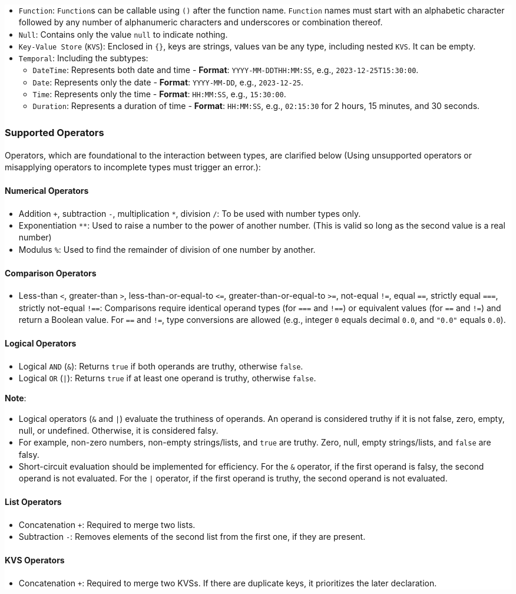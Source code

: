 - `Function`: `Function`s can be callable using `()` after the function name. `Function` names must start with an alphabetic character followed by any number of alphanumeric characters and underscores or combination thereof.
- `Null`: Contains only the value `null` to indicate nothing.
- `Key-Value Store` (`KVS`): Enclosed in `{}`, keys are strings, values van be any type, including nested `KVS`. It can be empty.
- `Temporal`: Including the subtypes:
  - `DateTime`: Represents both date and time - **Format**: `YYYY-MM-DDTHH:MM:SS`, e.g., `2023-12-25T15:30:00`.
  - `Date`: Represents only the date - **Format**: `YYYY-MM-DD`, e.g., `2023-12-25`.
  - `Time`: Represents only the time - **Format**: `HH:MM:SS`, e.g., `15:30:00`.
  - `Duration`: Represents a duration of time - **Format**: `HH:MM:SS`, e.g., `02:15:30` for 2 hours, 15 minutes, and 30 seconds.


### Supported Operators
Operators, which are foundational to the interaction between types, are clarified below (Using unsupported operators or misapplying operators to incomplete types must trigger an error.):

#### Numerical Operators
- Addition `+`, subtraction `-`, multiplication `*`, division `/`: To be used with number types only.
- Exponentiation `**`: Used to raise a number to the power of another number. (This is valid so long as the second value is a real number)
- Modulus `%`: Used to find the remainder of division of one number by another.

#### Comparison Operators
- Less-than `<`, greater-than `>`, less-than-or-equal-to `<=`, greater-than-or-equal-to `>=`, not-equal `!=`, equal `==`, strictly equal `===`, strictly not-equal `!==`: Comparisons require identical operand types (for `===` and `!==`) or equivalent values (for `==` and `!=`) and return a Boolean value. For `==` and `!=`, type conversions are allowed (e.g., integer `0` equals decimal `0.0`, and `"0.0"` equals `0.0`).

#### Logical Operators
- Logical `AND` (`&`): Returns `true` if both operands are truthy, otherwise `false`. 
- Logical `OR` (`|`): Returns `true` if at least one operand is truthy, otherwise `false`.

**Note**: 
- Logical operators (`&` and `|`) evaluate the truthiness of operands. An operand is considered truthy if it is not false, zero, empty, null, or undefined. Otherwise, it is considered falsy. 
- For example, non-zero numbers, non-empty strings/lists, and `true` are truthy. Zero, null, empty strings/lists, and `false` are falsy. 
- Short-circuit evaluation should be implemented for efficiency. For the `&` operator, if the first operand is falsy, the second operand is not evaluated. For the `|` operator, if the first operand is truthy, the second operand is not evaluated.

#### List Operators
- Concatenation `+`: Required to merge two lists.
- Subtraction `-`: Removes elements of the second list from the first one, if they are present.

#### KVS Operators
- Concatenation `+`: Required to merge two KVSs. If there are duplicate keys, it prioritizes the later declaration.

